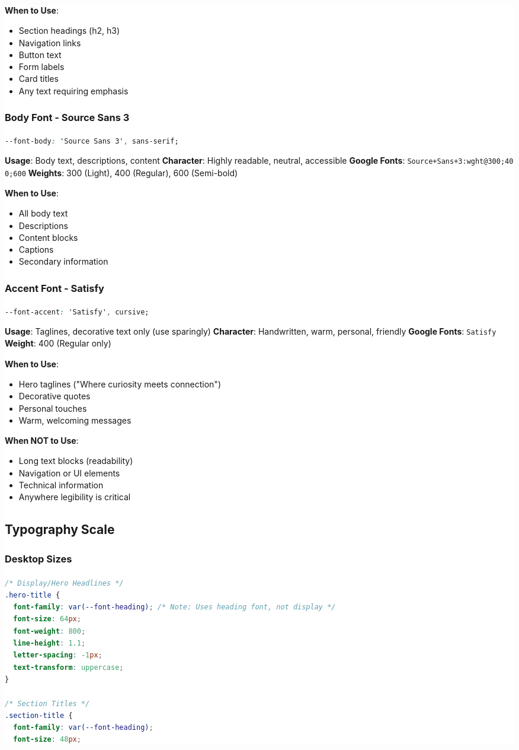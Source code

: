 **When to Use**:
- Section headings (h2, h3)
- Navigation links
- Button text
- Form labels
- Card titles
- Any text requiring emphasis

### Body Font - Source Sans 3
```css
--font-body: 'Source Sans 3', sans-serif;
```

**Usage**: Body text, descriptions, content
**Character**: Highly readable, neutral, accessible
**Google Fonts**: `Source+Sans+3:wght@300;400;600`
**Weights**: 300 (Light), 400 (Regular), 600 (Semi-bold)

**When to Use**:
- All body text
- Descriptions
- Content blocks
- Captions
- Secondary information

### Accent Font - Satisfy
```css
--font-accent: 'Satisfy', cursive;
```

**Usage**: Taglines, decorative text only (use sparingly)
**Character**: Handwritten, warm, personal, friendly
**Google Fonts**: `Satisfy`
**Weight**: 400 (Regular only)

**When to Use**:
- Hero taglines ("Where curiosity meets connection")
- Decorative quotes
- Personal touches
- Warm, welcoming messages

**When NOT to Use**:
- Long text blocks (readability)
- Navigation or UI elements
- Technical information
- Anywhere legibility is critical

## Typography Scale

### Desktop Sizes
```css
/* Display/Hero Headlines */
.hero-title {
  font-family: var(--font-heading); /* Note: Uses heading font, not display */
  font-size: 64px;
  font-weight: 800;
  line-height: 1.1;
  letter-spacing: -1px;
  text-transform: uppercase;
}

/* Section Titles */
.section-title {
  font-family: var(--font-heading);
  font-size: 48px;
```